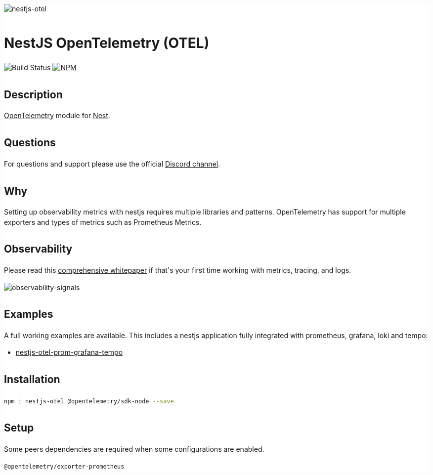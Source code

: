 ![nestjs-otel](https://github.com/pragmaticivan/nestjs-otel/assets/301291/40aaad82-82f9-48e5-b204-0e3cef532813)


# NestJS OpenTelemetry (OTEL)

![Build Status](https://github.com/pragmaticivan/nestjs-otel/actions/workflows/nodejs.yml/badge.svg)
[![NPM](https://img.shields.io/npm/v/nestjs-otel.svg)](https://www.npmjs.com/package/nestjs-otel)

## Description

[OpenTelemetry](https://opentelemetry.io/) module for [Nest](https://github.com/nestjs/nest).

## Questions

For questions and support please use the official [Discord channel](https://discord.gg/ju8C2zJgBJ).

## Why

Setting up observability metrics with nestjs requires multiple libraries and patterns. OpenTelemetry has support for multiple exporters and types of metrics such as Prometheus Metrics.

## Observability

Please read this [comprehensive whitepaper](https://github.com/cncf/tag-observability/blob/main/whitepaper.md) if that's your first time working with metrics, tracing, and logs.

![observability-signals](https://user-images.githubusercontent.com/24193764/121773601-55f86b80-cb53-11eb-8c8b-262a5aad781f.png)


## Examples

A full working examples are available. This includes a nestjs application fully integrated with prometheus, grafana, loki and tempo:

- [nestjs-otel-prom-grafana-tempo](https://github.com/pragmaticivan/nestjs-otel-prom-grafana-tempo )


## Installation

```bash
npm i nestjs-otel @opentelemetry/sdk-node --save
```

## Setup

Some peers dependencies are required when some configurations are enabled.

```
@opentelemetry/exporter-prometheus
```
